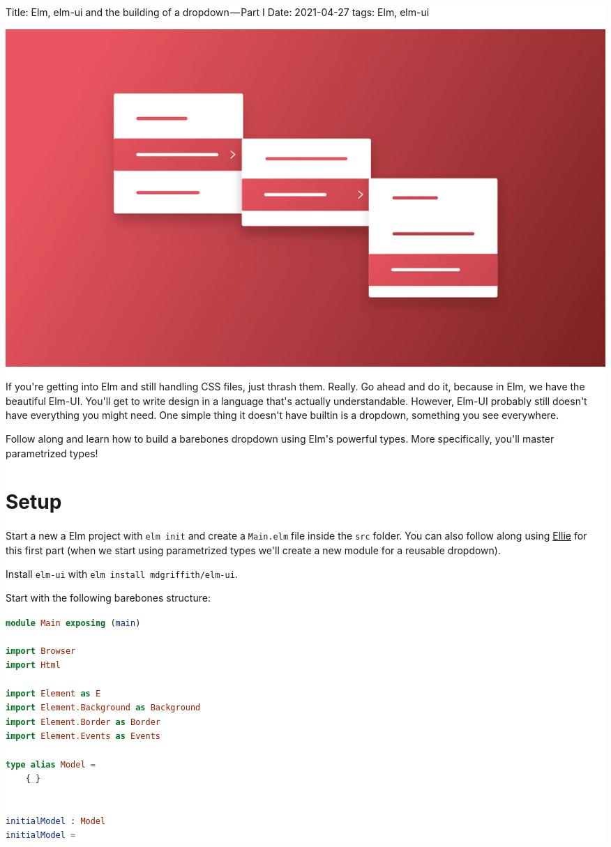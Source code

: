 Title: Elm, elm-ui and the building of a dropdown — Part I
Date: 2021-04-27
tags: Elm, elm-ui


![elm-ui%20dropdown%20blog%20post%20part%20I%2073a7f519f8f74d99884b1d1b993ba7d8/Untitled.png](elm-ui%20dropdown%20blog%20post%20part%20I%2073a7f519f8f74d99884b1d1b993ba7d8/Untitled.png)

If you're getting into Elm and still handling CSS files, just thrash them. Really. Go ahead and do it, because in Elm, we have the beautiful Elm-UI. You'll get to write design in a language that's actually understandable. However, Elm-UI probably still doesn't have everything you might need. One simple thing it doesn't have builtin is a dropdown, something you see everywhere.

Follow along and learn how to build a barebones dropdown using Elm's powerful types. More specifically, you'll master parametrized types!

# Setup

Start a new a Elm project with `elm init` and create a `Main.elm` file inside the `src` folder. You can also follow along using [Ellie](https://ellie-app.com/new) for this first part (when we start using parametrized types we'll create a new module for a reusable dropdown).

Install `elm-ui` with `elm install mdgriffith/elm-ui`.

Start with the following barebones structure:

```elm
module Main exposing (main)

import Browser
import Html

import Element as E
import Element.Background as Background
import Element.Border as Border
import Element.Events as Events

type alias Model =
    { }

        
initialModel : Model
initialModel =
```